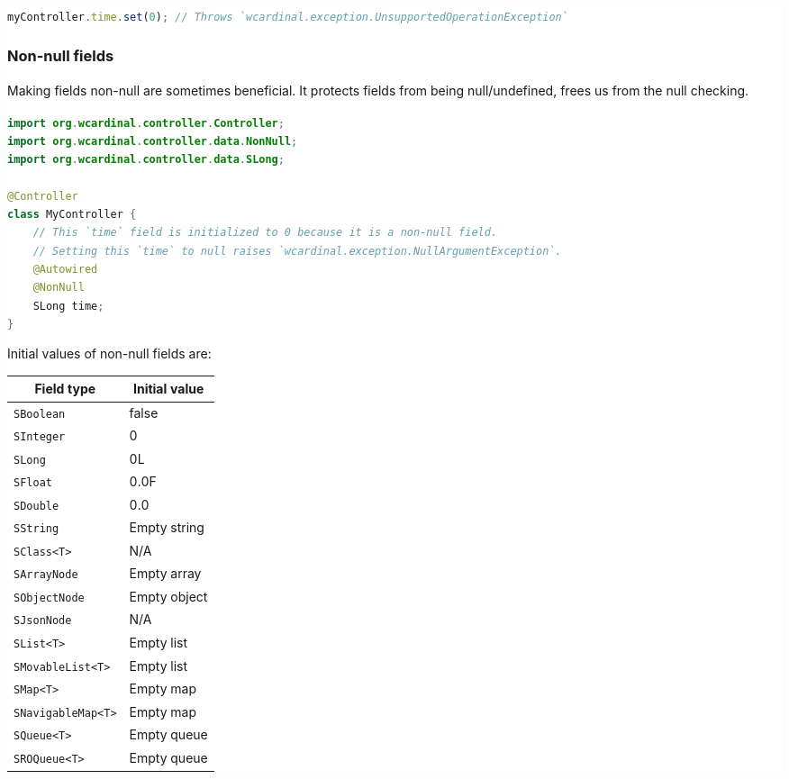 ```javascript
myController.time.set(0); // Throws `wcardinal.exception.UnsupportedOperationException`
```

### Non-null fields

Making fields non-null are sometimes beneficial.
It protects fields from being null/undefined, frees us from the null checking.

```java
import org.wcardinal.controller.Controller;
import org.wcardinal.controller.data.NonNull;
import org.wcardinal.controller.data.SLong;

@Controller
class MyController {
	// This `time` field is initialized to 0 because it is a non-null field.
	// Setting this `time` to null raises `wcardinal.exception.NullArgumentException`.
	@Autowired
	@NonNull
	SLong time;
}
```

Initial values of non-null fields are:

| Field type           | Initial value |
|----------------------|---------------|
| `SBoolean`           | false         |
| `SInteger`           | 0             |
| `SLong`              | 0L            |
| `SFloat`             | 0.0F          |
| `SDouble`            | 0.0           |
| `SString`            | Empty string  |
| `SClass<T>`          | N/A           |
| `SArrayNode`         | Empty array   |
| `SObjectNode`        | Empty object  |
| `SJsonNode`          | N/A           |
| `SList<T>`           | Empty list    |
| `SMovableList<T>`    | Empty list    |
| `SMap<T>`            | Empty map     |
| `SNavigableMap<T>`   | Empty map     |
| `SQueue<T>`          | Empty queue   |
| `SROQueue<T>`        | Empty queue   |
